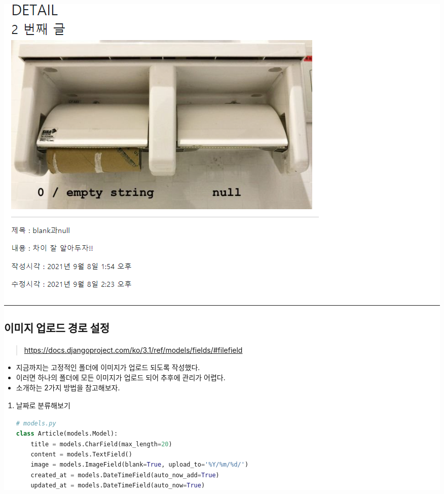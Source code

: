 ![image-20210908151259239](STATIC_MEDIA_files.assets/image-20210908151259239.png)

---

## 이미지 업로드 경로 설정

> https://docs.djangoproject.com/ko/3.1/ref/models/fields/#filefield

- 지금까지는 고정적인 폴더에 이미지가 업로드 되도록 작성했다.
- 이러면 하나의 폴더에 모든 이미지가 업로드 되어 추후에 관리가 어렵다.
- 소개하는 2가지 방법을 참고해보자.

1. 날짜로 분류해보기

   ```python
   # models.py
   class Article(models.Model):
       title = models.CharField(max_length=20)
       content = models.TextField()
       image = models.ImageField(blank=True, upload_to='%Y/%m/%d/')
       created_at = models.DateTimeField(auto_now_add=True)
       updated_at = models.DateTimeField(auto_now=True)
   ```
